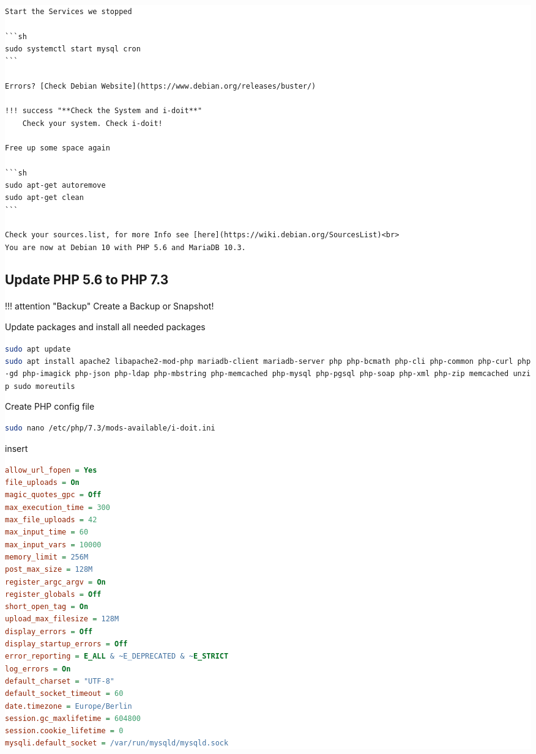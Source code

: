     Start the Services we stopped

    ```sh
    sudo systemctl start mysql cron
    ```

    Errors? [Check Debian Website](https://www.debian.org/releases/buster/)

    !!! success "**Check the System and i-doit**"
        Check your system. Check i-doit!

    Free up some space again

    ```sh
    sudo apt-get autoremove
    sudo apt-get clean
    ```

    Check your sources.list, for more Info see [here](https://wiki.debian.org/SourcesList)<br>
    You are now at Debian 10 with PHP 5.6 and MariaDB 10.3.

## Update PHP 5.6 to PHP 7.3

!!! attention "Backup"
    Create a Backup or Snapshot!

Update packages and install all needed packages

```sh
sudo apt update
sudo apt install apache2 libapache2-mod-php mariadb-client mariadb-server php php-bcmath php-cli php-common php-curl php-gd php-imagick php-json php-ldap php-mbstring php-memcached php-mysql php-pgsql php-soap php-xml php-zip memcached unzip sudo moreutils
```

Create PHP config file

```sh
sudo nano /etc/php/7.3/mods-available/i-doit.ini
```

insert

```ini
allow_url_fopen = Yes
file_uploads = On
magic_quotes_gpc = Off
max_execution_time = 300
max_file_uploads = 42
max_input_time = 60
max_input_vars = 10000
memory_limit = 256M
post_max_size = 128M
register_argc_argv = On
register_globals = Off
short_open_tag = On
upload_max_filesize = 128M
display_errors = Off
display_startup_errors = Off
error_reporting = E_ALL & ~E_DEPRECATED & ~E_STRICT
log_errors = On
default_charset = "UTF-8"
default_socket_timeout = 60
date.timezone = Europe/Berlin
session.gc_maxlifetime = 604800
session.cookie_lifetime = 0
mysqli.default_socket = /var/run/mysqld/mysqld.sock
```
